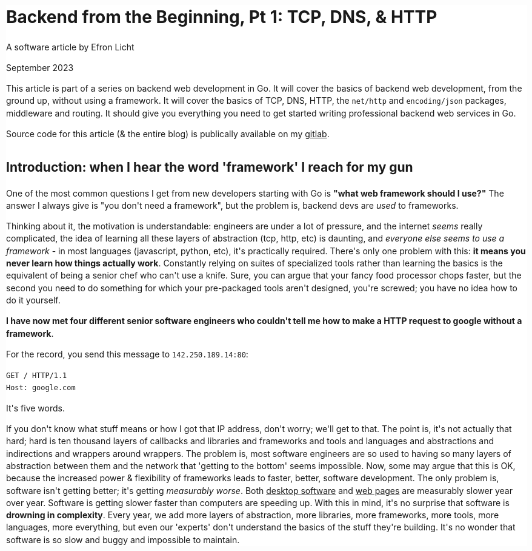 # Backend from the Beginning, Pt 1: TCP, DNS, & HTTP

A software article by Efron Licht

September 2023

This article is part of a series on backend web development in Go. It will cover the basics of backend web development, from the ground up, without using a framework. It will cover the basics of TCP, DNS, HTTP, the `net/http` and `encoding/json` packages, middleware and routing. It should give you everything you need to get started writing professional backend web services in Go.

Source code for this article (& the entire blog) is publically available on my [gitlab](https://gitlab.com/efronlicht/blog).

## Introduction: when I hear the word 'framework' I reach for my gun

One of the most common questions I get from new developers starting with Go is **"what web framework should I use?"** The answer I always give is "you don't need a framework", but the problem is, backend devs are _used_ to frameworks.

Thinking about it, the motivation is understandable: engineers are under a lot of pressure, and the internet _seems_ really complicated, the idea of learning all these layers of abstraction (tcp, http, etc) is daunting, and _everyone else seems to use a framework_ - in most languages (javascript, python, etc), it's practically required. There's only one problem with this: **it means you never learn how things actually work**. Constantly relying on suites of specialized tools rather than learning the basics is the equivalent of being a senior chef who can't use a knife. Sure, you can argue that your fancy food processor chops faster, but the second you need to do something for which your pre-packaged tools aren't designed, you're screwed; you have no idea how to do it yourself.

**I have now met four different senior software engineers who couldn't tell me how to make a HTTP request to google without a framework**.

For the record, you send this message to `142.250.189.14:80`:

```http
GET / HTTP/1.1
Host: google.com
```

It's five words.

If you don't know what stuff means or how I got that IP address, don't worry; we'll get to that. The point is, it's not actually that hard; hard is ten thousand layers of callbacks and libraries and frameworks and tools and languages and abstractions and indirections and wrappers around wrappers. The problem is, most software engineers are so used to having so many layers of abstraction between them and the network that 'getting to the bottom' seems impossible. Now, some may argue that this is OK, because the increased power & flexibility of frameworks leads to faster, better, software development. The only problem is, software isn't getting better; it's getting _measurably worse_. Both [desktop software](https://www.youtube.com/watch?v=GC-0tCy4P1U&t=2190s) and [web pages](https://httparchive.org/reports/state-of-the-web#bytesTotal) are measurably slower year over year. Software is getting slower faster than computers are speeding up. With this in mind, it's no surprise that software is **drowning in complexity**. Every year, we add more layers of abstraction, more libraries, more frameworks, more tools, more languages, more everything, but even our 'experts' don't understand the basics of the stuff they're building. It's no wonder that software is so slow and buggy and impossible to maintain.
